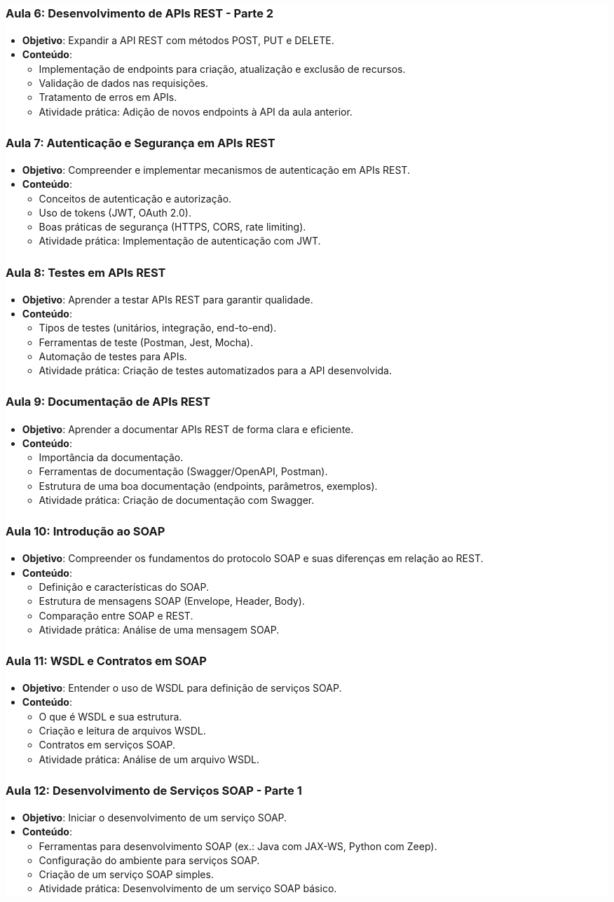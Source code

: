 ### Aula 6: Desenvolvimento de APIs REST - Parte 2
- **Objetivo**: Expandir a API REST com métodos POST, PUT e DELETE.
- **Conteúdo**:
  - Implementação de endpoints para criação, atualização e exclusão de recursos.
  - Validação de dados nas requisições.
  - Tratamento de erros em APIs.
  - Atividade prática: Adição de novos endpoints à API da aula anterior.

### Aula 7: Autenticação e Segurança em APIs REST
- **Objetivo**: Compreender e implementar mecanismos de autenticação em APIs REST.
- **Conteúdo**:
  - Conceitos de autenticação e autorização.
  - Uso de tokens (JWT, OAuth 2.0).
  - Boas práticas de segurança (HTTPS, CORS, rate limiting).
  - Atividade prática: Implementação de autenticação com JWT.

### Aula 8: Testes em APIs REST
- **Objetivo**: Aprender a testar APIs REST para garantir qualidade.
- **Conteúdo**:
  - Tipos de testes (unitários, integração, end-to-end).
  - Ferramentas de teste (Postman, Jest, Mocha).
  - Automação de testes para APIs.
  - Atividade prática: Criação de testes automatizados para a API desenvolvida.

### Aula 9: Documentação de APIs REST
- **Objetivo**: Aprender a documentar APIs REST de forma clara e eficiente.
- **Conteúdo**:
  - Importância da documentação.
  - Ferramentas de documentação (Swagger/OpenAPI, Postman).
  - Estrutura de uma boa documentação (endpoints, parâmetros, exemplos).
  - Atividade prática: Criação de documentação com Swagger.

### Aula 10: Introdução ao SOAP
- **Objetivo**: Compreender os fundamentos do protocolo SOAP e suas diferenças em relação ao REST.
- **Conteúdo**:
  - Definição e características do SOAP.
  - Estrutura de mensagens SOAP (Envelope, Header, Body).
  - Comparação entre SOAP e REST.
  - Atividade prática: Análise de uma mensagem SOAP.

### Aula 11: WSDL e Contratos em SOAP
- **Objetivo**: Entender o uso de WSDL para definição de serviços SOAP.
- **Conteúdo**:
  - O que é WSDL e sua estrutura.
  - Criação e leitura de arquivos WSDL.
  - Contratos em serviços SOAP.
  - Atividade prática: Análise de um arquivo WSDL.

### Aula 12: Desenvolvimento de Serviços SOAP - Parte 1
- **Objetivo**: Iniciar o desenvolvimento de um serviço SOAP.
- **Conteúdo**:
  - Ferramentas para desenvolvimento SOAP (ex.: Java com JAX-WS, Python com Zeep).
  - Configuração do ambiente para serviços SOAP.
  - Criação de um serviço SOAP simples.
  - Atividade prática: Desenvolvimento de um serviço SOAP básico.
